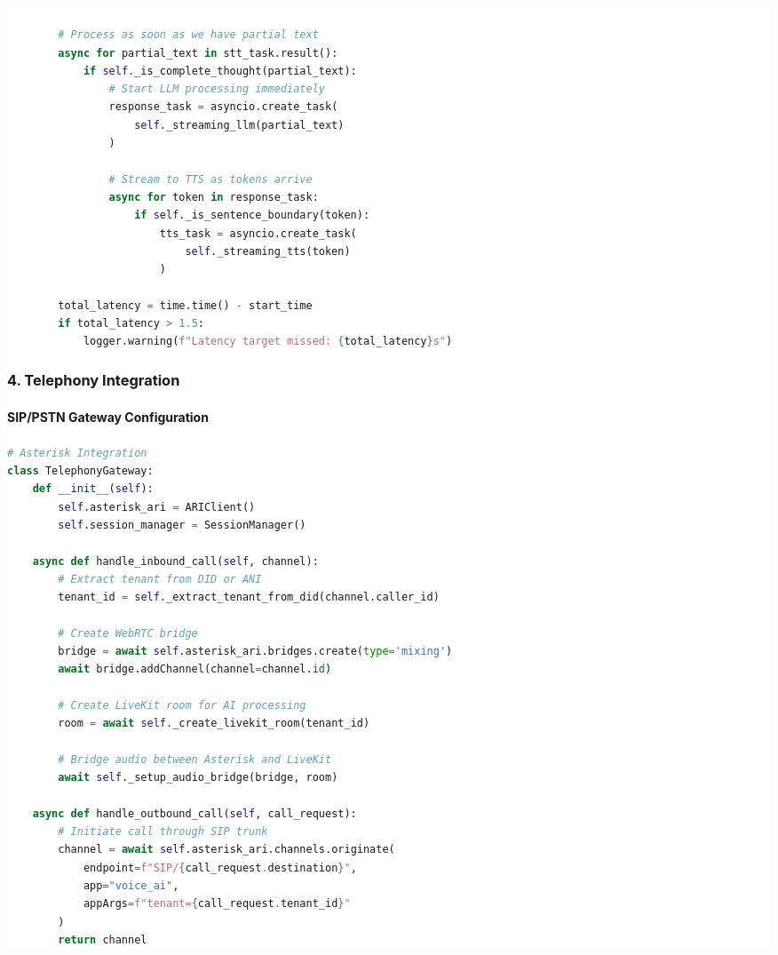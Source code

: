 ```python
        
        # Process as soon as we have partial text
        async for partial_text in stt_task.result():
            if self._is_complete_thought(partial_text):
                # Start LLM processing immediately
                response_task = asyncio.create_task(
                    self._streaming_llm(partial_text)
                )
                
                # Stream to TTS as tokens arrive
                async for token in response_task:
                    if self._is_sentence_boundary(token):
                        tts_task = asyncio.create_task(
                            self._streaming_tts(token)
                        )
        
        total_latency = time.time() - start_time
        if total_latency > 1.5:
            logger.warning(f"Latency target missed: {total_latency}s")
```

### 4. Telephony Integration

#### SIP/PSTN Gateway Configuration
```python
# Asterisk Integration
class TelephonyGateway:
    def __init__(self):
        self.asterisk_ari = ARIClient()
        self.session_manager = SessionManager()
    
    async def handle_inbound_call(self, channel):
        # Extract tenant from DID or ANI
        tenant_id = self._extract_tenant_from_did(channel.caller_id)
        
        # Create WebRTC bridge
        bridge = await self.asterisk_ari.bridges.create(type='mixing')
        await bridge.addChannel(channel=channel.id)
        
        # Create LiveKit room for AI processing
        room = await self._create_livekit_room(tenant_id)
        
        # Bridge audio between Asterisk and LiveKit
        await self._setup_audio_bridge(bridge, room)
    
    async def handle_outbound_call(self, call_request):
        # Initiate call through SIP trunk
        channel = await self.asterisk_ari.channels.originate(
            endpoint=f"SIP/{call_request.destination}",
            app="voice_ai",
            appArgs=f"tenant={call_request.tenant_id}"
        )
        return channel
```
